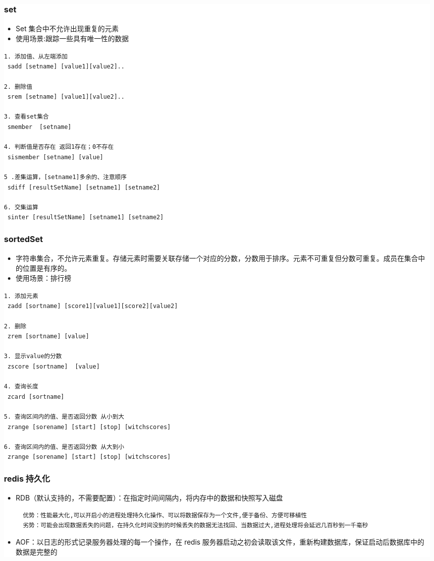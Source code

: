 ### set

- Set 集合中不允许出现重复的元素
- 使用场景:跟踪一些具有唯一性的数据

```
1. 添加值、从左端添加
 sadd [setname] [value1][value2]..

2. 删除值
 srem [setname] [value1][value2]..

3. 查看set集合
 smember  [setname]

4. 判断值是否存在 返回1存在；0不存在
 sismember [setname] [value]

5 .差集运算，[setname1]多余的、注意顺序
 sdiff [resultSetName] [setname1] [setname2]

6. 交集运算
 sinter [resultSetName] [setname1] [setname2]
```

### sortedSet

- 字符串集合，不允许元素重复。存储元素时需要关联存储一个对应的分数，分数用于排序。元素不可重复但分数可重复。成员在集合中的位置是有序的。
- 使用场景：排行榜

```
1. 添加元素
 zadd [sortname] [score1][value1][score2][value2]

2. 删除
 zrem [sortname] [value]

3. 显示value的分数
 zscore [sortname]  [value]

4. 查询长度
 zcard [sortname]

5. 查询区间内的值、是否返回分数 从小到大
 zrange [sorename] [start] [stop] [witchscores]

6. 查询区间内的值、是否返回分数 从大到小
 zrange [sorename] [start] [stop] [witchscores]
```

### redis 持久化

- RDB（默认支持的，不需要配置）：在指定时间间隔内，将内存中的数据和快照写入磁盘
  ```
    优势：性能最大化,可以开启小的进程处理持久化操作、可以将数据保存为一个文件,便于备份、方便可移植性
    劣势：可能会出现数据丢失的问题，在持久化时间没到的时候丢失的数据无法找回、当数据过大,进程处理将会延迟几百秒到一千毫秒
  ```
- AOF：以日志的形式记录服务器处理的每一个操作，在 redis 服务器启动之初会读取该文件，重新构建数据库，保证启动后数据库中的数据是完整的
